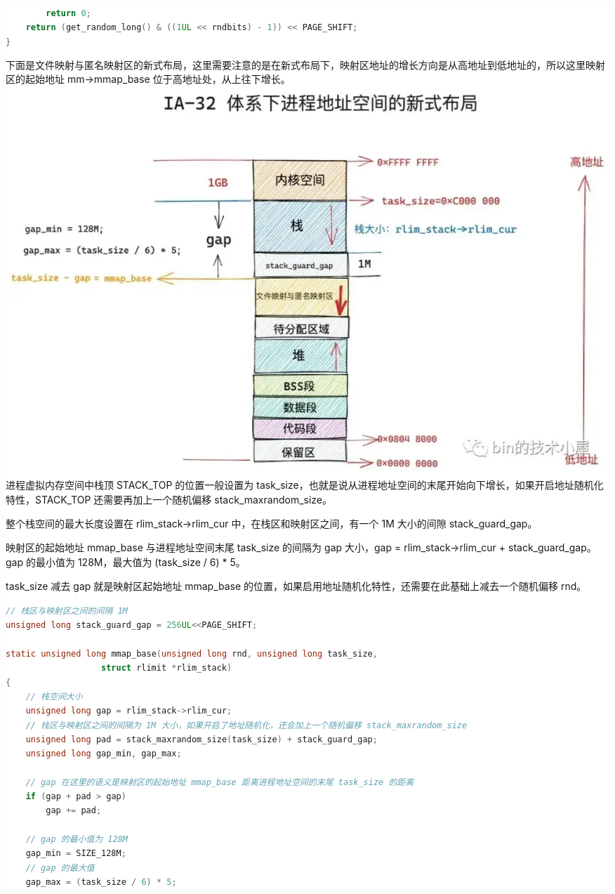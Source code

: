 ```c
        return 0;
    return (get_random_long() & ((1UL << rndbits) - 1)) << PAGE_SHIFT;
}
```
下面是文件映射与匿名映射区的新式布局，这里需要注意的是在新式布局下，映射区地址的增长方向是从高地址到低地址的，所以这里映射区的起始地址 mm->mmap_base 位于高地址处，从上往下增长。
![](./image/13.PNG)
进程虚拟内存空间中栈顶 STACK_TOP 的位置一般设置为 task_size，也就是说从进程地址空间的末尾开始向下增长，如果开启地址随机化特性，STACK_TOP 还需要再加上一个随机偏移 stack_maxrandom_size。

整个栈空间的最大长度设置在 rlim_stack->rlim_cur 中，在栈区和映射区之间，有一个 1M 大小的间隙 stack_guard_gap。

映射区的起始地址 mmap_base 与进程地址空间末尾 task_size 的间隔为 gap 大小，gap = rlim_stack->rlim_cur + stack_guard_gap。gap 的最小值为 128M，最大值为 (task_size / 6) * 5。

task_size 减去 gap 就是映射区起始地址 mmap_base 的位置，如果启用地址随机化特性，还需要在此基础上减去一个随机偏移 rnd。
```C
// 栈区与映射区之间的间隔 1M
unsigned long stack_guard_gap = 256UL<<PAGE_SHIFT;

static unsigned long mmap_base(unsigned long rnd, unsigned long task_size,
                   struct rlimit *rlim_stack)
{
    // 栈空间大小
    unsigned long gap = rlim_stack->rlim_cur;
    // 栈区与映射区之间的间隔为 1M 大小，如果开启了地址随机化，还会加上一个随机偏移 stack_maxrandom_size
    unsigned long pad = stack_maxrandom_size(task_size) + stack_guard_gap;
    unsigned long gap_min, gap_max;

    // gap 在这里的语义是映射区的起始地址 mmap_base 距离进程地址空间的末尾 task_size 的距离
    if (gap + pad > gap)
        gap += pad;

    // gap 的最小值为 128M
    gap_min = SIZE_128M;
    // gap 的最大值
    gap_max = (task_size / 6) * 5;
```